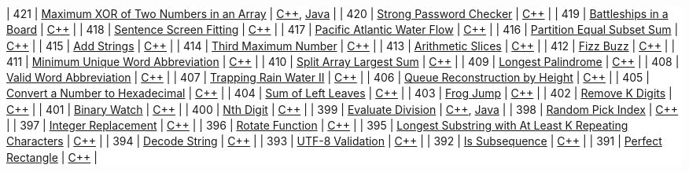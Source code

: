 | 421 | [Maximum XOR of Two Numbers in an Array](https://leetcode.com/problems/maximum-xor-of-two-numbers-in-an-array/) | [C++](https://github.com/yuanhui-yang/LeetCode/blob/master/Algorithms/maximum-xor-of-two-numbers-in-an-array.cpp), [Java](https://github.com/yuanhui-yang/LeetCode/blob/master/Algorithms/maximum-xor-of-two-numbers-in-an-array.java) |
| 420 | [Strong Password Checker](https://leetcode.com/problems/strong-password-checker/) | [C++](https://github.com/yuanhui-yang/LeetCode/blob/master/Algorithms/strong-password-checker.cpp) |
| 419 | [Battleships in a Board](https://leetcode.com/problems/battleships-in-a-board/) | [C++](https://github.com/yuanhui-yang/LeetCode/blob/master/Algorithms/battleships-in-a-board.cpp) |
| 418 | [Sentence Screen Fitting](https://leetcode.com/problems/sentence-screen-fitting/) | [C++](https://github.com/yuanhui-yang/LeetCode/blob/master/Algorithms/sentence-screen-fitting.cpp) |
| 417 | [Pacific Atlantic Water Flow](https://leetcode.com/problems/pacific-atlantic-water-flow/) | [C++](https://github.com/yuanhui-yang/LeetCode/blob/master/Algorithms/pacific-atlantic-water-flow.cpp) |
| 416 | [Partition Equal Subset Sum](https://leetcode.com/problems/partition-equal-subset-sum/) | [C++](https://github.com/yuanhui-yang/LeetCode/blob/master/Algorithms/partition-equal-subset-sum.cpp) |
| 415 | [Add Strings](https://leetcode.com/problems/add-strings/) | [C++](https://github.com/yuanhui-yang/LeetCode/blob/master/Algorithms/add-strings.cpp) |
| 414 | [Third Maximum Number](https://leetcode.com/problems/third-maximum-number/) | [C++](https://github.com/yuanhui-yang/LeetCode/blob/master/Algorithms/third-maximum-number.cpp) |
| 413 | [Arithmetic Slices](https://leetcode.com/problems/arithmetic-slices/) | [C++](https://github.com/yuanhui-yang/LeetCode/blob/master/Algorithms/arithmetic-slices.cpp) |
| 412 | [Fizz Buzz](https://leetcode.com/problems/fizz-buzz/) | [C++](https://github.com/yuanhui-yang/LeetCode/blob/master/Algorithms/fizz-buzz.cpp) |
| 411 | [Minimum Unique Word Abbreviation](https://leetcode.com/problems/minimum-unique-word-abbreviation/) | [C++](https://github.com/yuanhui-yang/LeetCode/blob/master/Algorithms/minimum-unique-word-abbreviation.cpp) |
| 410 | [Split Array Largest Sum](https://leetcode.com/problems/split-array-largest-sum/) | [C++](https://github.com/yuanhui-yang/LeetCode/blob/master/Algorithms/split-array-largest-sum.cpp) |
| 409 | [Longest Palindrome](https://leetcode.com/problems/longest-palindrome/) | [C++](https://github.com/yuanhui-yang/LeetCode/blob/master/Algorithms/longest-palindrome.cpp) |
| 408 | [Valid Word Abbreviation](https://leetcode.com/problems/valid-word-abbreviation/) | [C++](https://github.com/yuanhui-yang/LeetCode/blob/master/Algorithms/valid-word-abbreviation.cpp) |
| 407 | [Trapping Rain Water II](https://leetcode.com/problems/trapping-rain-water-ii/) | [C++](https://github.com/yuanhui-yang/LeetCode/blob/master/Algorithms/trapping-rain-water-ii.cpp) |
| 406 | [Queue Reconstruction by Height](https://leetcode.com/problems/queue-reconstruction-by-height/) | [C++](https://github.com/yuanhui-yang/LeetCode/blob/master/Algorithms/queue-reconstruction-by-height.cpp) |
| 405 | [Convert a Number to Hexadecimal](https://leetcode.com/problems/convert-a-number-to-hexadecimal/) | [C++](https://github.com/yuanhui-yang/LeetCode/blob/master/Algorithms/convert-a-number-to-hexadecimal.cpp) |
| 404 | [Sum of Left Leaves](https://leetcode.com/problems/sum-of-left-leaves/) | [C++](https://github.com/yuanhui-yang/LeetCode/blob/master/Algorithms/sum-of-left-leaves.cpp) |
| 403 | [Frog Jump](https://leetcode.com/problems/frog-jump/) | [C++](https://github.com/yuanhui-yang/LeetCode/blob/master/Algorithms/frog-jump.cpp) |
| 402 | [Remove K Digits](https://leetcode.com/problems/remove-k-digits/) | [C++](https://github.com/yuanhui-yang/LeetCode/blob/master/Algorithms/remove-k-digits.cpp) |
| 401 | [Binary Watch](https://leetcode.com/problems/binary-watch/) | [C++](https://github.com/yuanhui-yang/LeetCode/blob/master/Algorithms/binary-watch.cpp) |
| 400 | [Nth Digit](https://leetcode.com/problems/nth-digit/) | [C++](https://github.com/yuanhui-yang/LeetCode/blob/master/Algorithms/nth-digit.cpp) |
| 399 | [Evaluate Division](https://leetcode.com/problems/evaluate-division/) | [C++](https://github.com/yuanhui-yang/LeetCode/blob/master/Algorithms/evaluate-division.cpp), [Java](https://github.com/yuanhui-yang/LeetCode/blob/master/Algorithms/evaluate-division.java) |
| 398 | [Random Pick Index](https://leetcode.com/problems/random-pick-index/) | [C++](https://github.com/yuanhui-yang/LeetCode/blob/master/Algorithms/random-pick-index.cpp) |
| 397 | [Integer Replacement](https://leetcode.com/problems/integer-replacement/) | [C++](https://github.com/yuanhui-yang/LeetCode/blob/master/Algorithms/integer-replacement.cpp) |
| 396 | [Rotate Function](https://leetcode.com/problems/rotate-function/) | [C++](https://github.com/yuanhui-yang/LeetCode/blob/master/Algorithms/rotate-function.cpp) |
| 395 | [Longest Substring with At Least K Repeating Characters](https://leetcode.com/problems/longest-substring-with-at-least-k-repeating-characters/) | [C++](https://github.com/yuanhui-yang/LeetCode/blob/master/Algorithms/longest-substring-with-at-least-k-repeating-characters.cpp) |
| 394 | [Decode String](https://leetcode.com/problems/decode-string/) | [C++](https://github.com/yuanhui-yang/LeetCode/blob/master/Algorithms/decode-string.cpp) |
| 393 | [UTF-8 Validation](https://leetcode.com/problems/utf-8-validation/) | [C++](https://github.com/yuanhui-yang/LeetCode/blob/master/Algorithms/utf-8-validation.cpp) |
| 392 | [Is Subsequence](https://leetcode.com/problems/is-subsequence/) | [C++](https://github.com/yuanhui-yang/LeetCode/blob/master/Algorithms/is-subsequence.cpp) |
| 391 | [Perfect Rectangle](https://leetcode.com/problems/perfect-rectangle/) | [C++](https://github.com/yuanhui-yang/LeetCode/blob/master/Algorithms/perfect-rectangle.cpp) |